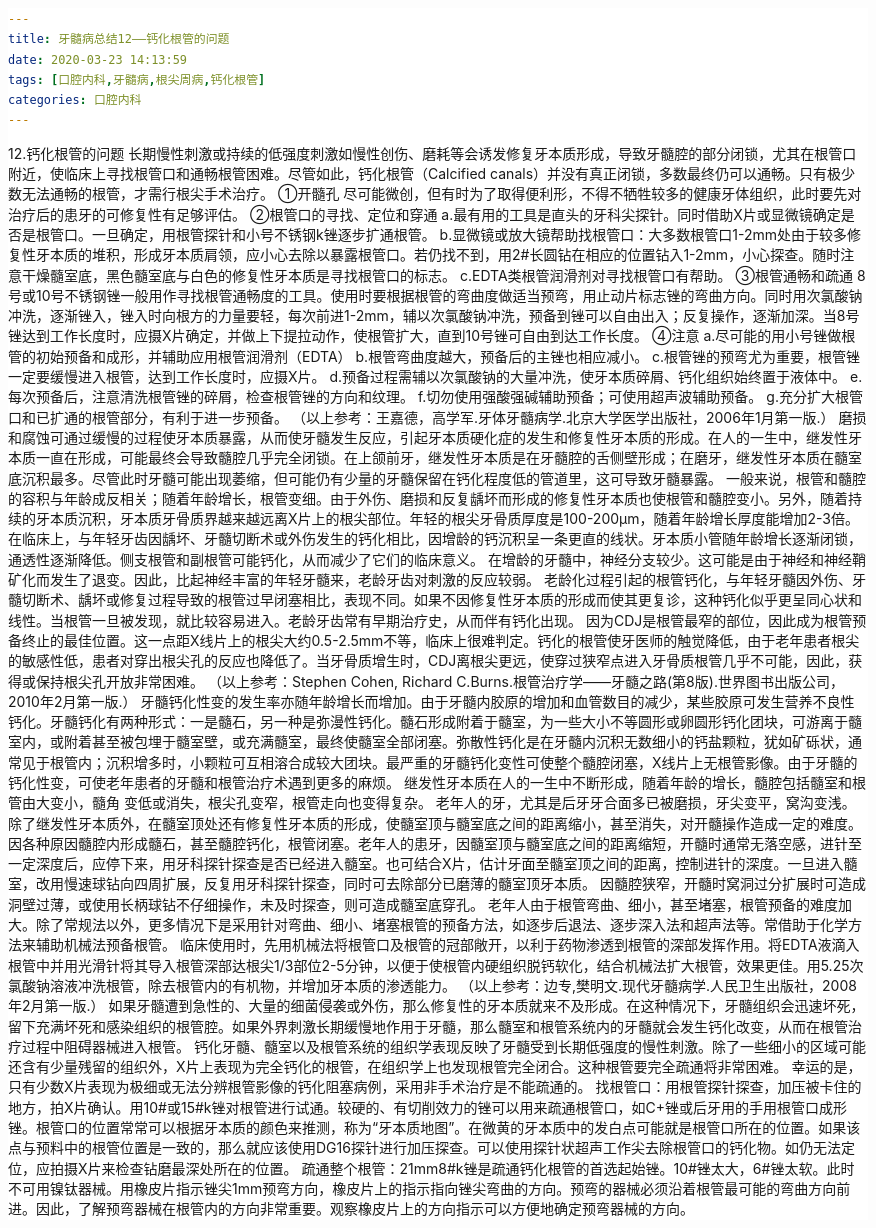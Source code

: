 ```yaml
---
title: 牙髓病总结12——钙化根管的问题
date: 2020-03-23 14:13:59
tags: [口腔内科,牙髓病,根尖周病,钙化根管]
categories: 口腔内科
---
```

12.钙化根管的问题
长期慢性刺激或持续的低强度刺激如慢性创伤、磨耗等会诱发修复牙本质形成，导致牙髓腔的部分闭锁，尤其在根管口附近，使临床上寻找根管口和通畅根管困难。尽管如此，钙化根管（Calcified canals）并没有真正闭锁，多数最终仍可以通畅。只有极少数无法通畅的根管，才需行根尖手术治疗。
①开髓孔
尽可能微创，但有时为了取得便利形，不得不牺牲较多的健康牙体组织，此时要先对治疗后的患牙的可修复性有足够评估。
②根管口的寻找、定位和穿通
a.最有用的工具是直头的牙科尖探针。同时借助X片或显微镜确定是否是根管口。一旦确定，用根管探针和小号不锈钢k锉逐步扩通根管。
b.显微镜或放大镜帮助找根管口：大多数根管口1-2mm处由于较多修复性牙本质的堆积，形成牙本质肩领，应小心去除以暴露根管口。若仍找不到，用2#长圆钻在相应的位置钻入1-2mm，小心探查。随时注意干燥髓室底，黑色髓室底与白色的修复性牙本质是寻找根管口的标志。
c.EDTA类根管润滑剂对寻找根管口有帮助。
③根管通畅和疏通
8号或10号不锈钢锉一般用作寻找根管通畅度的工具。使用时要根据根管的弯曲度做适当预弯，用止动片标志锉的弯曲方向。同时用次氯酸钠冲洗，逐渐锉入，锉入时向根方的力量要轻，每次前进1-2mm，辅以次氯酸钠冲洗，预备到锉可以自由出入；反复操作，逐渐加深。当8号锉达到工作长度时，应摄X片确定，并做上下提拉动作，使根管扩大，直到10号锉可自由到达工作长度。
④注意
a.尽可能的用小号锉做根管的初始预备和成形，并辅助应用根管润滑剂（EDTA）
b.根管弯曲度越大，预备后的主锉也相应减小。
c.根管锉的预弯尤为重要，根管锉一定要缓慢进入根管，达到工作长度时，应摄X片。
d.预备过程需辅以次氯酸钠的大量冲洗，使牙本质碎屑、钙化组织始终置于液体中。
e.每次预备后，注意清洗根管锉的碎屑，检查根管锉的方向和纹理。
f.切勿使用强酸强碱辅助预备；可使用超声波辅助预备。
g.充分扩大根管口和已扩通的根管部分，有利于进一步预备。
（以上参考：王嘉德，高学军.牙体牙髓病学.北京大学医学出版社，2006年1月第一版.）
磨损和腐蚀可通过缓慢的过程使牙本质暴露，从而使牙髓发生反应，引起牙本质硬化症的发生和修复性牙本质的形成。在人的一生中，继发性牙本质一直在形成，可能最终会导致髓腔几乎完全闭锁。在上颌前牙，继发性牙本质是在牙髓腔的舌侧壁形成；在磨牙，继发性牙本质在髓室底沉积最多。尽管此时牙髓可能出现萎缩，但可能仍有少量的牙髓保留在钙化程度低的管道里，这可导致牙髓暴露。
一般来说，根管和髓腔的容积与年龄成反相关；随着年龄增长，根管变细。由于外伤、磨损和反复龋坏而形成的修复性牙本质也使根管和髓腔变小。另外，随着持续的牙本质沉积，牙本质牙骨质界越来越远离X片上的根尖部位。年轻的根尖牙骨质厚度是100-200μm，随着年龄增长厚度能增加2-3倍。
在临床上，与年轻牙齿因龋坏、牙髓切断术或外伤发生的钙化相比，因增龄的钙沉积呈一条更直的线状。牙本质小管随年龄增长逐渐闭锁，通透性逐渐降低。侧支根管和副根管可能钙化，从而减少了它们的临床意义。
在增龄的牙髓中，神经分支较少。这可能是由于神经和神经鞘矿化而发生了退变。因此，比起神经丰富的年轻牙髓来，老龄牙齿对刺激的反应较弱。
老龄化过程引起的根管钙化，与年轻牙髓因外伤、牙髓切断术、龋坏或修复过程导致的根管过早闭塞相比，表现不同。如果不因修复性牙本质的形成而使其更复诊，这种钙化似乎更呈同心状和线性。当根管一旦被发现，就比较容易进入。老龄牙齿常有早期治疗史，从而伴有钙化出现。
因为CDJ是根管最窄的部位，因此成为根管预备终止的最佳位置。这一点距X线片上的根尖大约0.5-2.5mm不等，临床上很难判定。钙化的根管使牙医师的触觉降低，由于老年患者根尖的敏感性低，患者对穿出根尖孔的反应也降低了。当牙骨质增生时，CDJ离根尖更远，使穿过狭窄点进入牙骨质根管几乎不可能，因此，获得或保持根尖孔开放非常困难。
（以上参考：Stephen Cohen, Richard C.Burns.根管治疗学——牙髓之路(第8版).世界图书出版公司，2010年2月第一版.）
牙髓钙化性变的发生率亦随年龄增长而增加。由于牙髓内胶原的增加和血管数目的减少，某些胶原可发生营养不良性钙化。牙髓钙化有两种形式：一是髓石，另一种是弥漫性钙化。髓石形成附着于髓室，为一些大小不等圆形或卵圆形钙化团块，可游离于髓室内，或附着甚至被包埋于髓室壁，或充满髓室，最终使髓室全部闭塞。弥散性钙化是在牙髓内沉积无数细小的钙盐颗粒，犹如矿砾状，通常见于根管内；沉积增多时，小颗粒可互相溶合成较大团块。最严重的牙髓钙化变性可使整个髓腔闭塞，X线片上无根管影像。由于牙髓的钙化性变，可使老年患者的牙髓和根管治疗术遇到更多的麻烦。
继发性牙本质在人的一生中不断形成，随着年龄的增长，髓腔包括髓室和根管由大变小，髓角 变低或消失，根尖孔变窄，根管走向也变得复杂。
老年人的牙，尤其是后牙牙合面多已被磨损，牙尖变平，窝沟变浅。除了继发性牙本质外，在髓室顶处还有修复性牙本质的形成，使髓室顶与髓室底之间的距离缩小，甚至消失，对开髓操作造成一定的难度。
因各种原因髓腔内形成髓石，甚至髓腔钙化，根管闭塞。老年人的患牙，因髓室顶与髓室底之间的距离缩短，开髓时通常无落空感，进针至一定深度后，应停下来，用牙科探针探查是否已经进入髓室。也可结合X片，估计牙面至髓室顶之间的距离，控制进针的深度。一旦进入髓室，改用慢速球钻向四周扩展，反复用牙科探针探查，同时可去除部分已磨薄的髓室顶牙本质。
因髓腔狭窄，开髓时窝洞过分扩展时可造成洞壁过薄，或使用长柄球钻不仔细操作，未及时探查，则可造成髓室底穿孔。
老年人由于根管弯曲、细小，甚至堵塞，根管预备的难度加大。除了常规法以外，更多情况下是采用针对弯曲、细小、堵塞根管的预备方法，如逐步后退法、逐步深入法和超声法等。常借助于化学方法来辅助机械法预备根管。
临床使用时，先用机械法将根管口及根管的冠部敞开，以利于药物渗透到根管的深部发挥作用。将EDTA液滴入根管中并用光滑针将其导入根管深部达根尖1/3部位2-5分钟，以便于使根管内硬组织脱钙软化，结合机械法扩大根管，效果更佳。用5.25次氯酸钠溶液冲洗根管，除去根管内的有机物，并增加牙本质的渗透能力。
（以上参考：边专,樊明文.现代牙髓病学.人民卫生出版社，2008年2月第一版.）
如果牙髓遭到急性的、大量的细菌侵袭或外伤，那么修复性的牙本质就来不及形成。在这种情况下，牙髓组织会迅速坏死，留下充满坏死和感染组织的根管腔。如果外界刺激长期缓慢地作用于牙髓，那么髓室和根管系统内的牙髓就会发生钙化改变，从而在根管治疗过程中阻碍器械进入根管。
钙化牙髓、髓室以及根管系统的组织学表现反映了牙髓受到长期低强度的慢性刺激。除了一些细小的区域可能还含有少量残留的组织外，X片上表现为完全钙化的根管，在组织学上也发现根管完全闭合。这种根管要完全疏通将非常困难。
幸运的是，只有少数X片表现为极细或无法分辨根管影像的钙化阻塞病例，采用非手术治疗是不能疏通的。
找根管口：用根管探针探查，加压被卡住的地方，拍X片确认。用10#或15#k锉对根管进行试通。较硬的、有切削效力的锉可以用来疏通根管口，如C+锉或后牙用的手用根管口成形锉。根管口的位置常常可以根据牙本质的颜色来推测，称为“牙本质地图”。在微黄的牙本质中的发白点可能就是根管口所在的位置。如果该点与预料中的根管位置是一致的，那么就应该使用DG16探针进行加压探查。可以使用探针状超声工作尖去除根管口的钙化物。如仍无法定位，应拍摄X片来检查钻磨最深处所在的位置。
疏通整个根管：21mm8#k锉是疏通钙化根管的首选起始锉。10#锉太大，6#锉太软。此时不可用镍钛器械。用橡皮片指示锉尖1mm预弯方向，橡皮片上的指示指向锉尖弯曲的方向。预弯的器械必须沿着根管最可能的弯曲方向前进。因此，了解预弯器械在根管内的方向非常重要。观察橡皮片上的方向指示可以方便地确定预弯器械的方向。
